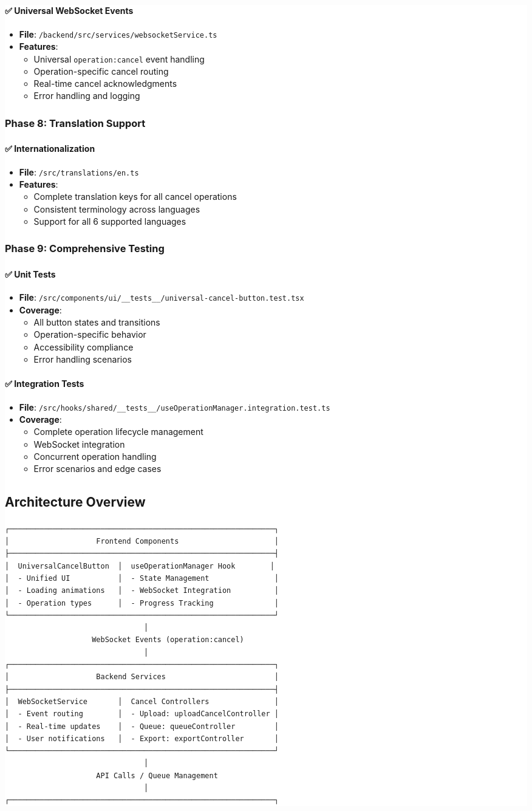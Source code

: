 #### ✅ Universal WebSocket Events

- **File**: `/backend/src/services/websocketService.ts`
- **Features**:
  - Universal `operation:cancel` event handling
  - Operation-specific cancel routing
  - Real-time cancel acknowledgments
  - Error handling and logging

### **Phase 8: Translation Support**

#### ✅ Internationalization

- **File**: `/src/translations/en.ts`
- **Features**:
  - Complete translation keys for all cancel operations
  - Consistent terminology across languages
  - Support for all 6 supported languages

### **Phase 9: Comprehensive Testing**

#### ✅ Unit Tests

- **File**: `/src/components/ui/__tests__/universal-cancel-button.test.tsx`
- **Coverage**:
  - All button states and transitions
  - Operation-specific behavior
  - Accessibility compliance
  - Error handling scenarios

#### ✅ Integration Tests

- **File**: `/src/hooks/shared/__tests__/useOperationManager.integration.test.ts`
- **Coverage**:
  - Complete operation lifecycle management
  - WebSocket integration
  - Concurrent operation handling
  - Error scenarios and edge cases

## Architecture Overview

```
┌─────────────────────────────────────────────────────────────┐
│                    Frontend Components                      │
├─────────────────────────────────────────────────────────────┤
│  UniversalCancelButton  │  useOperationManager Hook        │
│  - Unified UI           │  - State Management               │
│  - Loading animations   │  - WebSocket Integration          │
│  - Operation types      │  - Progress Tracking              │
└─────────────────────────────────────────────────────────────┘
                                │
                    WebSocket Events (operation:cancel)
                                │
┌─────────────────────────────────────────────────────────────┐
│                    Backend Services                         │
├─────────────────────────────────────────────────────────────┤
│  WebSocketService       │  Cancel Controllers               │
│  - Event routing        │  - Upload: uploadCancelController │
│  - Real-time updates    │  - Queue: queueController         │
│  - User notifications   │  - Export: exportController       │
└─────────────────────────────────────────────────────────────┘
                                │
                     API Calls / Queue Management
                                │
┌─────────────────────────────────────────────────────────────┐
```